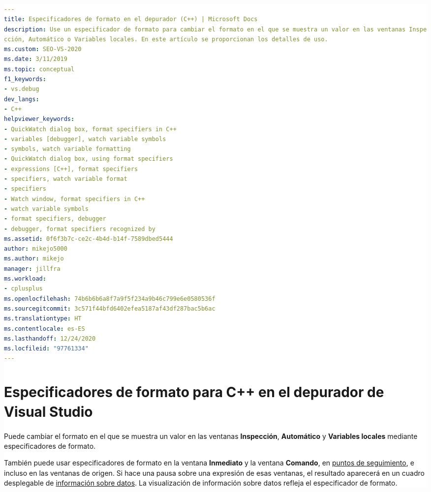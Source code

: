 ```yaml
---
title: Especificadores de formato en el depurador (C++) | Microsoft Docs
description: Use un especificador de formato para cambiar el formato en el que se muestra un valor en las ventanas Inspección, Automático o Variables locales. En este artículo se proporcionan los detalles de uso.
ms.custom: SEO-VS-2020
ms.date: 3/11/2019
ms.topic: conceptual
f1_keywords:
- vs.debug
dev_langs:
- C++
helpviewer_keywords:
- QuickWatch dialog box, format specifiers in C++
- variables [debugger], watch variable symbols
- symbols, watch variable formatting
- QuickWatch dialog box, using format specifiers
- expressions [C++], format specifiers
- specifiers, watch variable format
- specifiers
- Watch window, format specifiers in C++
- watch variable symbols
- format specifiers, debugger
- debugger, format specifiers recognized by
ms.assetid: 0f6f3b7c-ce2c-4b4d-b14f-7589dbed5444
author: mikejo5000
ms.author: mikejo
manager: jillfra
ms.workload:
- cplusplus
ms.openlocfilehash: 74b6b6b6a8f7a9f5f234a9b46c799e6e0580536f
ms.sourcegitcommit: 3c571f44bfd6402efea5187af43df287bac5b6ac
ms.translationtype: HT
ms.contentlocale: es-ES
ms.lasthandoff: 12/24/2020
ms.locfileid: "97761334"
---
```

# <a name="format-specifiers-for-c-in-the-visual-studio-debugger"></a>Especificadores de formato para C++ en el depurador de Visual Studio
Puede cambiar el formato en el que se muestra un valor en las ventanas **Inspección**, **Automático** y **Variables locales** mediante especificadores de formato.

También puede usar especificadores de formato en la ventana **Inmediato** y la ventana **Comando**, en [puntos de seguimiento](../debugger/using-breakpoints.md#BKMK_Print_to_the_Output_window_with_tracepoints), e incluso en las ventanas de origen. Si hace una pausa sobre una expresión de esas ventanas, el resultado aparecerá en un cuadro desplegable de [información sobre datos](../debugger/view-data-values-in-data-tips-in-the-code-editor.md). La visualización de información sobre datos refleja el especificador de formato.
